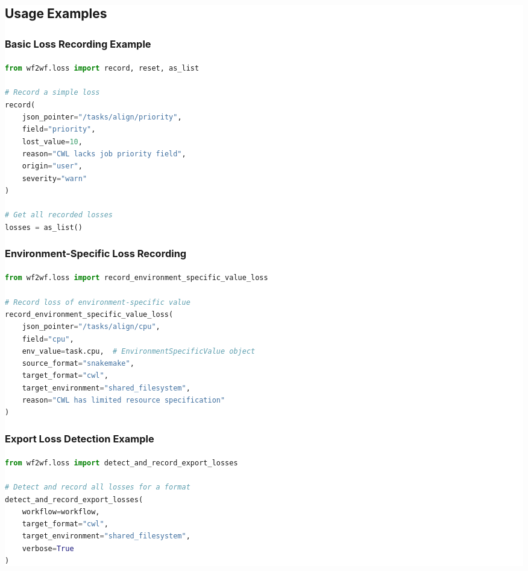 ## Usage Examples

### Basic Loss Recording Example

```python
from wf2wf.loss import record, reset, as_list

# Record a simple loss
record(
    json_pointer="/tasks/align/priority",
    field="priority",
    lost_value=10,
    reason="CWL lacks job priority field",
    origin="user",
    severity="warn"
)

# Get all recorded losses
losses = as_list()
```

### Environment-Specific Loss Recording

```python
from wf2wf.loss import record_environment_specific_value_loss

# Record loss of environment-specific value
record_environment_specific_value_loss(
    json_pointer="/tasks/align/cpu",
    field="cpu",
    env_value=task.cpu,  # EnvironmentSpecificValue object
    source_format="snakemake",
    target_format="cwl",
    target_environment="shared_filesystem",
    reason="CWL has limited resource specification"
)
```

### Export Loss Detection Example

```python
from wf2wf.loss import detect_and_record_export_losses

# Detect and record all losses for a format
detect_and_record_export_losses(
    workflow=workflow,
    target_format="cwl",
    target_environment="shared_filesystem",
    verbose=True
)
```
